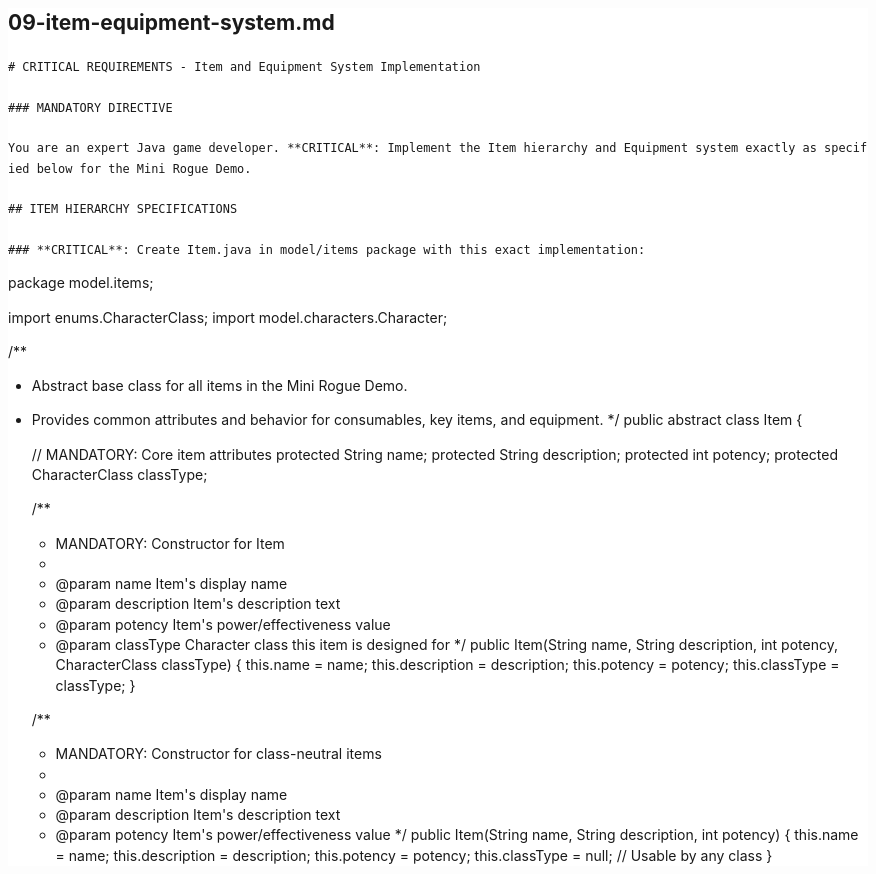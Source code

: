 ## 09-item-equipment-system.md
```
# CRITICAL REQUIREMENTS - Item and Equipment System Implementation

### MANDATORY DIRECTIVE

You are an expert Java game developer. **CRITICAL**: Implement the Item hierarchy and Equipment system exactly as specified below for the Mini Rogue Demo.

## ITEM HIERARCHY SPECIFICATIONS

### **CRITICAL**: Create Item.java in model/items package with this exact implementation:

```
package model.items;

import enums.CharacterClass;
import model.characters.Character;

/**
 * Abstract base class for all items in the Mini Rogue Demo.
 * Provides common attributes and behavior for consumables, key items, and equipment.
 */
public abstract class Item {
    
    // MANDATORY: Core item attributes
    protected String name;
    protected String description;
    protected int potency;
    protected CharacterClass classType;
    
    /**
     * MANDATORY: Constructor for Item
     * 
     * @param name Item's display name
     * @param description Item's description text
     * @param potency Item's power/effectiveness value
     * @param classType Character class this item is designed for
     */
    public Item(String name, String description, int potency, CharacterClass classType) {
        this.name = name;
        this.description = description;
        this.potency = potency;
        this.classType = classType;
    }
    
    /**
     * MANDATORY: Constructor for class-neutral items
     * 
     * @param name Item's display name
     * @param description Item's description text
     * @param potency Item's power/effectiveness value
     */
    public Item(String name, String description, int potency) {
        this.name = name;
        this.description = description;
        this.potency = potency;
        this.classType = null; // Usable by any class
    }
    